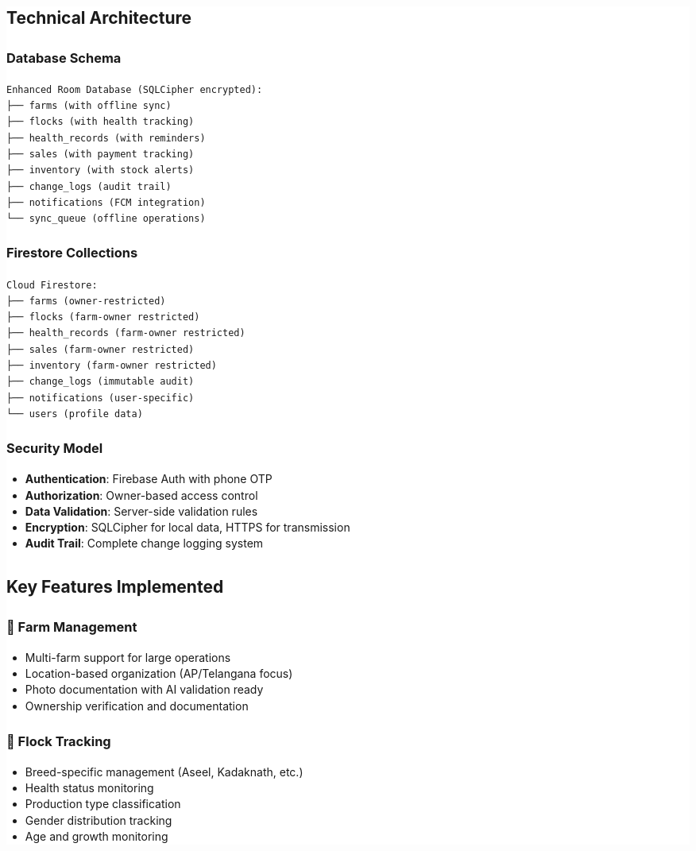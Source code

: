 ## Technical Architecture

### Database Schema
```
Enhanced Room Database (SQLCipher encrypted):
├── farms (with offline sync)
├── flocks (with health tracking)
├── health_records (with reminders)
├── sales (with payment tracking)
├── inventory (with stock alerts)
├── change_logs (audit trail)
├── notifications (FCM integration)
└── sync_queue (offline operations)
```

### Firestore Collections
```
Cloud Firestore:
├── farms (owner-restricted)
├── flocks (farm-owner restricted)
├── health_records (farm-owner restricted)
├── sales (farm-owner restricted)
├── inventory (farm-owner restricted)
├── change_logs (immutable audit)
├── notifications (user-specific)
└── users (profile data)
```

### Security Model
- **Authentication**: Firebase Auth with phone OTP
- **Authorization**: Owner-based access control
- **Data Validation**: Server-side validation rules
- **Encryption**: SQLCipher for local data, HTTPS for transmission
- **Audit Trail**: Complete change logging system

## Key Features Implemented

### 🚜 Farm Management
- Multi-farm support for large operations
- Location-based organization (AP/Telangana focus)
- Photo documentation with AI validation ready
- Ownership verification and documentation

### 🐓 Flock Tracking
- Breed-specific management (Aseel, Kadaknath, etc.)
- Health status monitoring
- Production type classification
- Gender distribution tracking
- Age and growth monitoring
